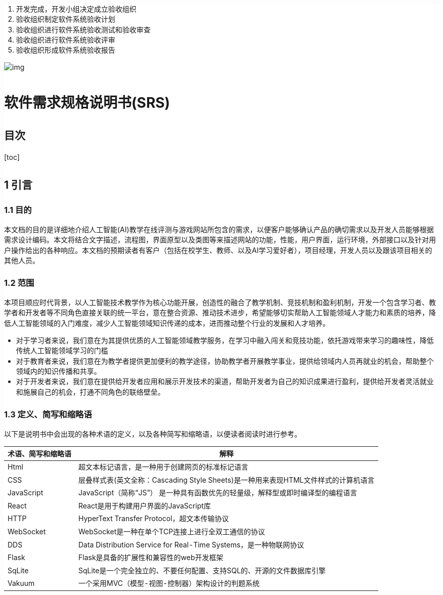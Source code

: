 1. 开发完成，开发小组决定成立验收组织
2. 验收组织制定软件系统验收计划
3. 验收组织进行软件系统验收测试和验收审查
4. 验收组织进行软件系统验收评审
5. 验收组织形成软件系统验收报告

![img](https://typora-1304243409.cos.ap-guangzhou.myqcloud.com/SoftwareEngineering/2022-04-15-091028.png)



# 软件需求规格说明书(SRS)

## 目次

[toc]



## **1 引言**

### **1.1 目的**

本文档的目的是详细地介绍人工智能(AI)教学在线评测与游戏网站所包含的需求，以便客户能够确认产品的确切需求以及开发人员能够根据需求设计编码。本文将结合文字描述，流程图，界面原型以及类图等来描述网站的功能，性能，用户界面，运行环境，外部接口以及针对用户操作给出的各种响应。本文档的预期读者有客户（包括在校学生、教师、以及AI学习爱好者），项目经理，开发人员以及跟该项目相关的其他人员。

### **1.2 范围**

本项目顺应时代背景，以人工智能技术教学作为核心功能开展，创造性的融合了教学机制、竞技机制和盈利机制，开发一个包含学习者、教学者和开发者等不同角色直接关联的统一平台，意在整合资源、推动技术进步，希望能够切实帮助人工智能领域人才能力和素质的培养，降低人工智能领域的入门难度，减少人工智能领域知识传递的成本，进而推动整个行业的发展和人才培养。

- 对于学习者来说，我们意在为其提供优质的人工智能领域教学服务，在学习中融入闯关和竞技功能，依托游戏带来学习的趣味性，降低传统人工智能领域学习的门槛
- 对于教育者来说，我们意在为教学者提供更加便利的教学途径，协助教学者开展教学事业，提供给领域内人员再就业的机会，帮助整个领域内的知识传播和共享。
- 对于开发者来说，我们意在提供给开发者应用和展示开发技术的渠道，帮助开发者为自己的知识成果进行盈利，提供给开发者灵活就业和施展自己的机会，打通不同角色的联络壁垒。

### **1.3 定义、简写和缩略语**

以下是说明书中会出现的各种术语的定义，以及各种简写和缩略语，以便读者阅读时进行参考。

| 术语、简写和缩略语 | 解释                                                         |
| ------------------ | ------------------------------------------------------------ |
| Html               | 超文本标记语言，是一种用于创建网页的标准标记语言             |
| CSS                | 层叠样式表(英文全称：Cascading Style Sheets)是一种用来表现HTML文件样式的计算机语言 |
| JavaScript         | JavaScript（简称“JS”） 是一种具有函数优先的轻量级，解释型或即时编译型的编程语言 |
| React              | React是用于构建用户界面的JavaScript库                        |
| HTTP               | HyperText Transfer Protocol，超文本传输协议                  |
| WebSocket          | WebSocket是一种在单个TCP连接上进行全双工通信的协议           |
| DDS                | Data Distribution Service for Real-Time Systems，是一种物联网协议 |
| Flask              | Flask是具备的扩展性和兼容性的web开发框架                     |
| SqLite             | SqLite是一个完全独立的、不要任何配置、支持SQL的、开源的文件数据库引擎 |
| Vakuum             | 一个采用MVC（模型-视图-控制器）架构设计的判题系统            |
